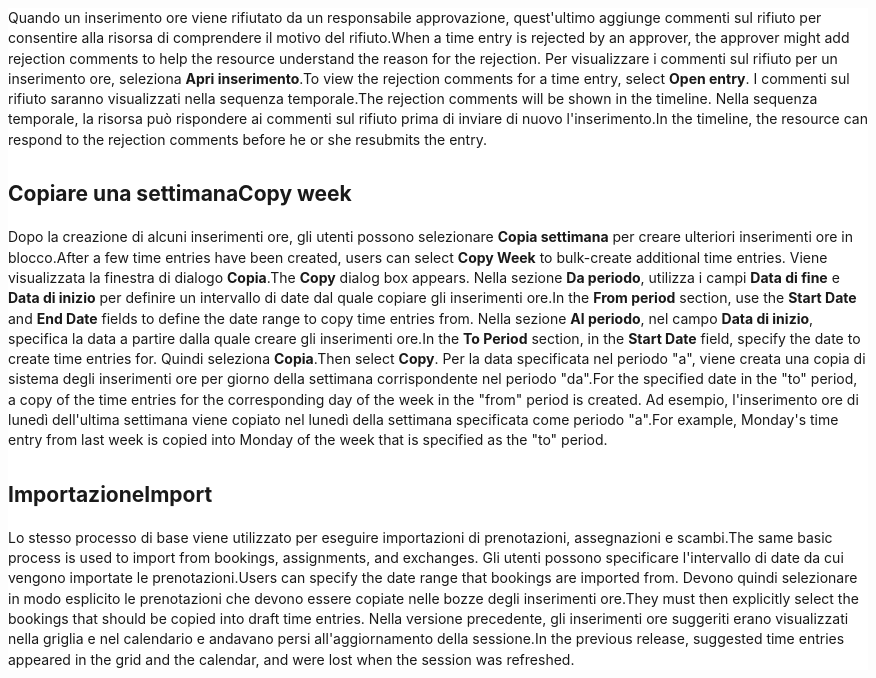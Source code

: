 <span data-ttu-id="47150-167">Quando un inserimento ore viene rifiutato da un responsabile approvazione, quest'ultimo aggiunge commenti sul rifiuto per consentire alla risorsa di comprendere il motivo del rifiuto.</span><span class="sxs-lookup"><span data-stu-id="47150-167">When a time entry is rejected by an approver, the approver might add rejection comments to help the resource understand the reason for the rejection.</span></span> <span data-ttu-id="47150-168">Per visualizzare i commenti sul rifiuto per un inserimento ore, seleziona **Apri inserimento**.</span><span class="sxs-lookup"><span data-stu-id="47150-168">To view the rejection comments for a time entry, select **Open entry**.</span></span> <span data-ttu-id="47150-169">I commenti sul rifiuto saranno visualizzati nella sequenza temporale.</span><span class="sxs-lookup"><span data-stu-id="47150-169">The rejection comments will be shown in the timeline.</span></span> <span data-ttu-id="47150-170">Nella sequenza temporale, la risorsa può rispondere ai commenti sul rifiuto prima di inviare di nuovo l'inserimento.</span><span class="sxs-lookup"><span data-stu-id="47150-170">In the timeline, the resource can respond to the rejection comments before he or she resubmits the entry.</span></span>

## <a name="copy-week"></a><span data-ttu-id="47150-171">Copiare una settimana</span><span class="sxs-lookup"><span data-stu-id="47150-171">Copy week</span></span>
<span data-ttu-id="47150-172">Dopo la creazione di alcuni inserimenti ore, gli utenti possono selezionare **Copia settimana** per creare ulteriori inserimenti ore in blocco.</span><span class="sxs-lookup"><span data-stu-id="47150-172">After a few time entries have been created, users can select **Copy Week** to bulk-create additional time entries.</span></span> <span data-ttu-id="47150-173">Viene visualizzata la finestra di dialogo **Copia**.</span><span class="sxs-lookup"><span data-stu-id="47150-173">The **Copy** dialog box appears.</span></span> <span data-ttu-id="47150-174">Nella sezione **Da periodo**, utilizza i campi **Data di fine** e **Data di inizio** per definire un intervallo di date dal quale copiare gli inserimenti ore.</span><span class="sxs-lookup"><span data-stu-id="47150-174">In the **From period** section, use the **Start Date** and **End Date** fields to define the date range to copy time entries from.</span></span> <span data-ttu-id="47150-175">Nella sezione **Al periodo**, nel campo **Data di inizio**, specifica la data a partire dalla quale creare gli inserimenti ore.</span><span class="sxs-lookup"><span data-stu-id="47150-175">In the **To Period** section, in the **Start Date** field, specify the date to create time entries for.</span></span> <span data-ttu-id="47150-176">Quindi seleziona **Copia**.</span><span class="sxs-lookup"><span data-stu-id="47150-176">Then select **Copy**.</span></span> <span data-ttu-id="47150-177">Per la data specificata nel periodo "a", viene creata una copia di sistema degli inserimenti ore per giorno della settimana corrispondente nel periodo "da".</span><span class="sxs-lookup"><span data-stu-id="47150-177">For the specified date in the "to" period, a copy of the time entries for the corresponding day of the week in the "from" period is created.</span></span> <span data-ttu-id="47150-178">Ad esempio, l'inserimento ore di lunedì dell'ultima settimana viene copiato nel lunedì della settimana specificata come periodo "a".</span><span class="sxs-lookup"><span data-stu-id="47150-178">For example, Monday's time entry from last week is copied into Monday of the week that is specified as the "to" period.</span></span>

## <a name="import"></a><span data-ttu-id="47150-179">Importazione</span><span class="sxs-lookup"><span data-stu-id="47150-179">Import</span></span>
<span data-ttu-id="47150-180">Lo stesso processo di base viene utilizzato per eseguire importazioni di prenotazioni, assegnazioni e scambi.</span><span class="sxs-lookup"><span data-stu-id="47150-180">The same basic process is used to import from bookings, assignments, and exchanges.</span></span> <span data-ttu-id="47150-181">Gli utenti possono specificare l'intervallo di date da cui vengono importate le prenotazioni.</span><span class="sxs-lookup"><span data-stu-id="47150-181">Users can specify the date range that bookings are imported from.</span></span> <span data-ttu-id="47150-182">Devono quindi selezionare in modo esplicito le prenotazioni che devono essere copiate nelle bozze degli inserimenti ore.</span><span class="sxs-lookup"><span data-stu-id="47150-182">They must then explicitly select the bookings that should be copied into draft time entries.</span></span> <span data-ttu-id="47150-183">Nella versione precedente, gli inserimenti ore suggeriti erano visualizzati nella griglia e nel calendario e andavano persi all'aggiornamento della sessione.</span><span class="sxs-lookup"><span data-stu-id="47150-183">In the previous release, suggested time entries appeared in the grid and the calendar, and were lost when the session was refreshed.</span></span>
